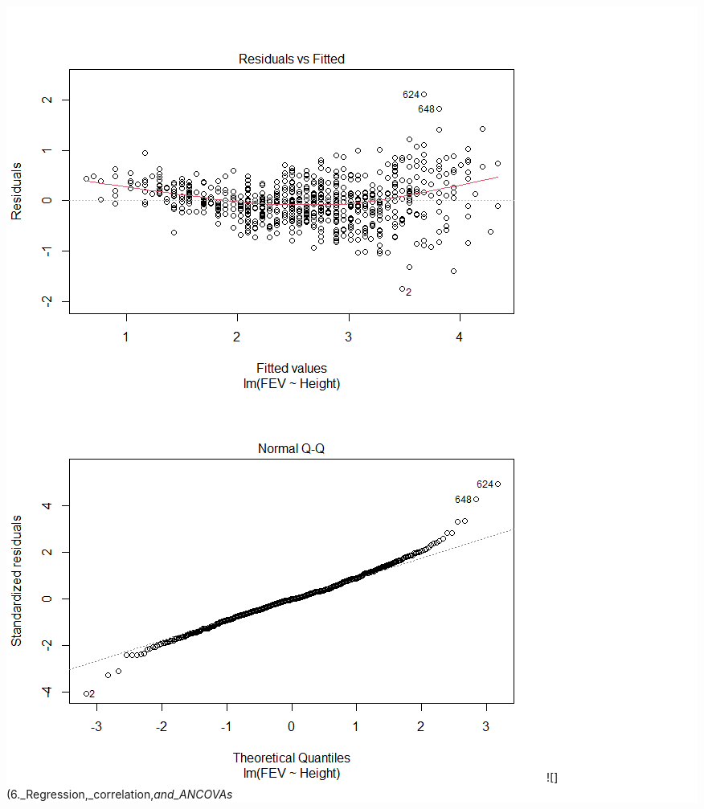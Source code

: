![](6._Regression,_correlation,_and_ANCOVAs_answers_files/figure-gfm/unnamed-chunk-7-1.png)![](6._Regression,_correlation,_and_ANCOVAs_answers_files/figure-gfm/unnamed-chunk-7-2.png)![](6._Regression,_correlation,_and_ANCOVAs_